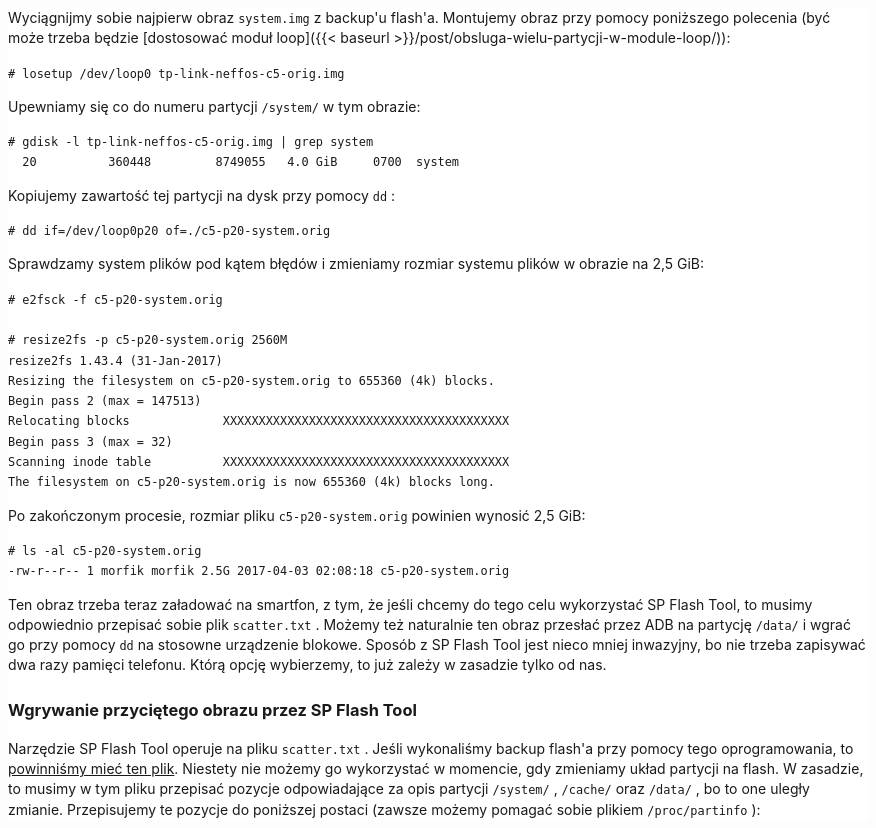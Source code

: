 Wyciągnijmy sobie najpierw obraz `system.img` z backup'u flash'a. Montujemy obraz przy pomocy
poniższego polecenia (być może trzeba będzie [dostosować moduł
loop]({{< baseurl >}}/post/obsluga-wielu-partycji-w-module-loop/)):

    # losetup /dev/loop0 tp-link-neffos-c5-orig.img

Upewniamy się co do numeru partycji `/system/` w tym obrazie:

    # gdisk -l tp-link-neffos-c5-orig.img | grep system
      20          360448         8749055   4.0 GiB     0700  system

Kopiujemy zawartość tej partycji na dysk przy pomocy `dd` :

    # dd if=/dev/loop0p20 of=./c5-p20-system.orig

Sprawdzamy system plików pod kątem błędów i zmieniamy rozmiar systemu plików w obrazie na 2,5 GiB:

    # e2fsck -f c5-p20-system.orig

    # resize2fs -p c5-p20-system.orig 2560M
    resize2fs 1.43.4 (31-Jan-2017)
    Resizing the filesystem on c5-p20-system.orig to 655360 (4k) blocks.
    Begin pass 2 (max = 147513)
    Relocating blocks             XXXXXXXXXXXXXXXXXXXXXXXXXXXXXXXXXXXXXXXX
    Begin pass 3 (max = 32)
    Scanning inode table          XXXXXXXXXXXXXXXXXXXXXXXXXXXXXXXXXXXXXXXX
    The filesystem on c5-p20-system.orig is now 655360 (4k) blocks long.

Po zakończonym procesie, rozmiar pliku `c5-p20-system.orig` powinien wynosić 2,5 GiB:

    # ls -al c5-p20-system.orig
    -rw-r--r-- 1 morfik morfik 2.5G 2017-04-03 02:08:18 c5-p20-system.orig

Ten obraz trzeba teraz załadować na smartfon, z tym, że jeśli chcemy do tego celu wykorzystać SP
Flash Tool, to musimy odpowiednio przepisać sobie plik `scatter.txt` . Możemy też naturalnie ten
obraz przesłać przez ADB na partycję `/data/` i wgrać go przy pomocy `dd` na stosowne urządzenie
blokowe. Sposób z SP Flash Tool jest nieco mniej inwazyjny, bo nie trzeba zapisywać dwa razy pamięci
telefonu. Którą opcję wybierzemy, to już zależy w zasadzie tylko od nas.

### Wgrywanie przyciętego obrazu przez SP Flash Tool

Narzędzie SP Flash Tool operuje na pliku `scatter.txt` . Jeśli wykonaliśmy backup flash'a przy
pomocy tego oprogramowania, to [powinniśmy mieć ten plik](http://tplink-forum.pl/pub/neffos/).
Niestety nie możemy go wykorzystać w momencie, gdy zmieniamy układ partycji na flash. W zasadzie, to
musimy w tym pliku przepisać pozycje odpowiadające za opis partycji `/system/` , `/cache/` oraz
`/data/` , bo to one uległy zmianie. Przepisujemy te pozycje do poniższej postaci (zawsze możemy
pomagać sobie plikiem `/proc/partinfo` ):
